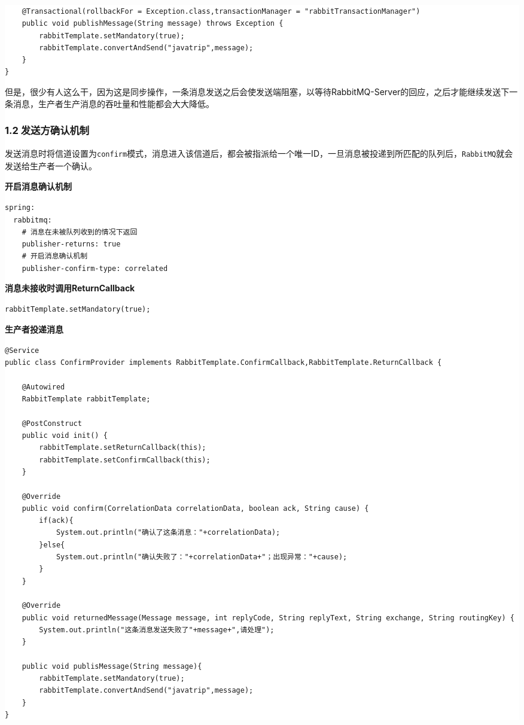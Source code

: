 ```
    @Transactional(rollbackFor = Exception.class,transactionManager = "rabbitTransactionManager")
    public void publishMessage(String message) throws Exception {
        rabbitTemplate.setMandatory(true);
        rabbitTemplate.convertAndSend("javatrip",message);
    }
}
```

但是，很少有人这么干，因为这是同步操作，一条消息发送之后会使发送端阻塞，以等待RabbitMQ-Server的回应，之后才能继续发送下一条消息，生产者生产消息的吞吐量和性能都会大大降低。

### 1.2 发送方确认机制

发送消息时将信道设置为`confirm`模式，消息进入该信道后，都会被指派给一个唯一ID，一旦消息被投递到所匹配的队列后，`RabbitMQ`就会发送给生产者一个确认。

**开启消息确认机制**

```
spring:
  rabbitmq:
    # 消息在未被队列收到的情况下返回
    publisher-returns: true
    # 开启消息确认机制
    publisher-confirm-type: correlated
```

**消息未接收时调用ReturnCallback**

```
rabbitTemplate.setMandatory(true);
```

**生产者投递消息**

```
@Service
public class ConfirmProvider implements RabbitTemplate.ConfirmCallback,RabbitTemplate.ReturnCallback {

    @Autowired
    RabbitTemplate rabbitTemplate;

    @PostConstruct
    public void init() {
        rabbitTemplate.setReturnCallback(this);
        rabbitTemplate.setConfirmCallback(this);
    }

    @Override
    public void confirm(CorrelationData correlationData, boolean ack, String cause) {
        if(ack){
            System.out.println("确认了这条消息："+correlationData);
        }else{
            System.out.println("确认失败了："+correlationData+"；出现异常："+cause);
        }
    }

    @Override
    public void returnedMessage(Message message, int replyCode, String replyText, String exchange, String routingKey) {
        System.out.println("这条消息发送失败了"+message+",请处理");
    }

    public void publisMessage(String message){
        rabbitTemplate.setMandatory(true);
        rabbitTemplate.convertAndSend("javatrip",message);
    }
}
```